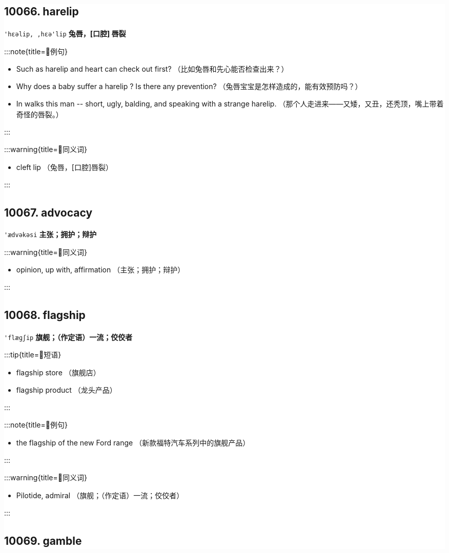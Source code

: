 
## 10066. harelip

`'hεəlip, ,hεə'lip`  **兔唇，[口腔] 唇裂**

:::note{title=🎤例句}

- Such as harelip and heart can check out first? （比如兔唇和先心能否检查出来？）

- Why does a baby suffer a harelip ? Is there any prevention? （兔唇宝宝是怎样造成的，能有效预防吗？）

- In walks this man -- short, ugly, balding, and speaking with a strange harelip. （那个人走进来——又矮，又丑，还秃顶，嘴上带着奇怪的唇裂。）

:::

:::warning{title=🤔同义词}

- cleft lip （兔唇，[口腔]唇裂）

:::


## 10067. advocacy

`'ædvəkəsi`  **主张；拥护；辩护**

:::warning{title=🤔同义词}

- opinion, up with, affirmation （主张；拥护；辩护）

:::


## 10068. flagship

`'flæɡʃip`  **旗舰；（作定语）一流；佼佼者**

:::tip{title=🤩短语}

- flagship store （旗舰店）

- flagship product （龙头产品）

:::

:::note{title=🎤例句}

- the flagship of the new Ford range （新款福特汽车系列中的旗舰产品）

:::

:::warning{title=🤔同义词}

- Pilotide, admiral （旗舰；（作定语）一流；佼佼者）

:::


## 10069. gamble
